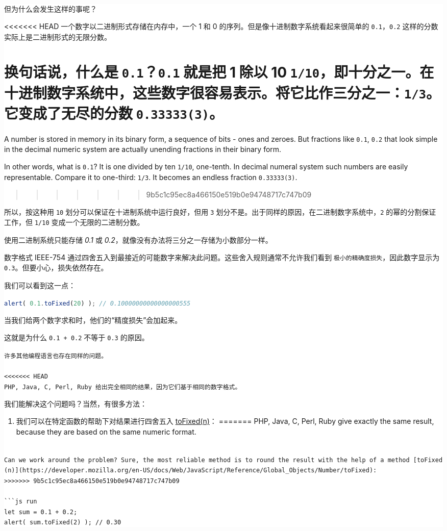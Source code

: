 但为什么会发生这样的事呢？

<<<<<<< HEAD
一个数字以二进制形式存储在内存中，一个 1 和 0 的序列。但是像十进制数字系统看起来很简单的 `0.1`，`0.2` 这样的分数实际上是二进制形式的无限分数。

换句话说，什么是 `0.1`？`0.1` 就是把 1 除以 10 `1/10`，即十分之一。在十进制数字系统中，这些数字很容易表示。将它比作三分之一：`1/3`。它变成了无尽的分数 `0.33333(3)`。
=======
A number is stored in memory in its binary form, a sequence of bits - ones and zeroes. But fractions like `0.1`, `0.2` that look simple in the decimal numeric system are actually unending fractions in their binary form.

In other words, what is `0.1`? It is one divided by ten `1/10`, one-tenth. In decimal numeral system such numbers are easily representable. Compare it to one-third: `1/3`. It becomes an endless fraction `0.33333(3)`.
>>>>>>> 9b5c1c95ec8a466150e519b0e94748717c747b09

所以，按这种用 `10` 划分可以保证在十进制系统中运行良好，但用 `3` 划分不是。出于同样的原因，在二进制数字系统中，`2` 的幂的分割保证工作，但 `1/10` 变成一个无限的二进制分数。

使用二进制系统只能存储 *0.1* 或 *0.2*，就像没有办法将三分之一存储为小数部分一样。

数字格式 IEEE-754 通过四舍五入到最接近的可能数字来解决此问题。这些舍入规则通常不允许我们看到 `极小的精确度损失`，因此数字显示为 `0.3`。但要小心，损失依然存在。

我们可以看到这一点：
```js run
alert( 0.1.toFixed(20) ); // 0.10000000000000000555
```

当我们给两个数字求和时，他们的“精度损失”会加起来。

这就是为什么 `0.1 + 0.2` 不等于 `0.3` 的原因。

```smart header="不仅仅是 JavaScript"
许多其他编程语言也存在同样的问题。

<<<<<<< HEAD
PHP, Java, C, Perl, Ruby 给出完全相同的结果，因为它们基于相同的数字格式。
```

我们能解决这个问题吗？当然，有很多方法：

1. 我们可以在特定函数的帮助下对结果进行四舍五入 [toFixed(n)](https://developer.mozilla.org/en-US/docs/Web/JavaScript/Reference/Global_Objects/Number/toFixed)：
=======
PHP, Java, C, Perl, Ruby give exactly the same result, because they are based on the same numeric format.
```

Can we work around the problem? Sure, the most reliable method is to round the result with the help of a method [toFixed(n)](https://developer.mozilla.org/en-US/docs/Web/JavaScript/Reference/Global_Objects/Number/toFixed):
>>>>>>> 9b5c1c95ec8a466150e519b0e94748717c747b09

```js run
let sum = 0.1 + 0.2;
alert( sum.toFixed(2) ); // 0.30
```
